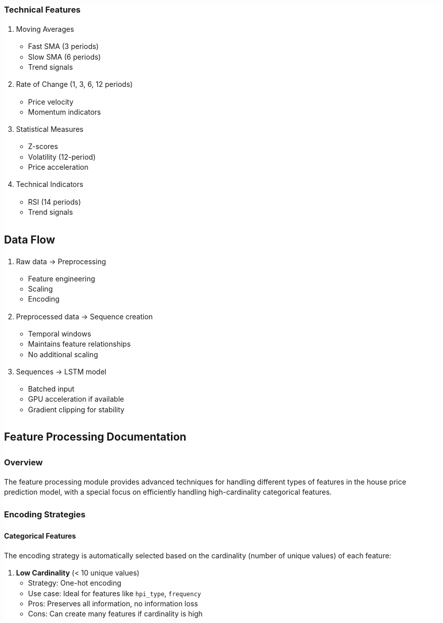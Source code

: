 ### Technical Features
1. Moving Averages
   - Fast SMA (3 periods)
   - Slow SMA (6 periods)
   - Trend signals

2. Rate of Change (1, 3, 6, 12 periods)
   - Price velocity
   - Momentum indicators

3. Statistical Measures
   - Z-scores
   - Volatility (12-period)
   - Price acceleration

4. Technical Indicators
   - RSI (14 periods)
   - Trend signals

## Data Flow
1. Raw data → Preprocessing
   - Feature engineering
   - Scaling
   - Encoding

2. Preprocessed data → Sequence creation
   - Temporal windows
   - Maintains feature relationships
   - No additional scaling

3. Sequences → LSTM model
   - Batched input
   - GPU acceleration if available
   - Gradient clipping for stability

## Feature Processing Documentation

### Overview
The feature processing module provides advanced techniques for handling different types of features in the house price prediction model, with a special focus on efficiently handling high-cardinality categorical features.

### Encoding Strategies

#### Categorical Features
The encoding strategy is automatically selected based on the cardinality (number of unique values) of each feature:

1. **Low Cardinality** (< 10 unique values)
   - Strategy: One-hot encoding
   - Use case: Ideal for features like `hpi_type`, `frequency`
   - Pros: Preserves all information, no information loss
   - Cons: Can create many features if cardinality is high
